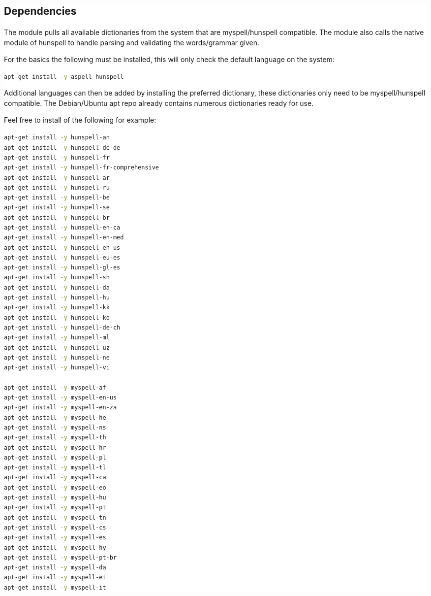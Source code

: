 ## Dependencies

The module pulls all available dictionaries from the system that are myspell/hunspell compatible. The module also calls the native module of hunspell to handle parsing and validating the words/grammar given.

For the basics the following must be installed, this will only check the default language on the system:

```bash
apt-get install -y aspell hunspell
```

Additional languages can then be added by installing the preferred dictionary, these dictionaries only need to be myspell/hunspell compatible. The Debian/Ubuntu apt repo already contains numerous dictionaries ready for use. 

Feel free to install of the following for example:

```bash
apt-get install -y hunspell-an
apt-get install -y hunspell-de-de
apt-get install -y hunspell-fr
apt-get install -y hunspell-fr-comprehensive
apt-get install -y hunspell-ar
apt-get install -y hunspell-ru
apt-get install -y hunspell-be
apt-get install -y hunspell-se
apt-get install -y hunspell-br
apt-get install -y hunspell-en-ca
apt-get install -y hunspell-en-med
apt-get install -y hunspell-en-us
apt-get install -y hunspell-eu-es
apt-get install -y hunspell-gl-es
apt-get install -y hunspell-sh
apt-get install -y hunspell-da
apt-get install -y hunspell-hu
apt-get install -y hunspell-kk
apt-get install -y hunspell-ko
apt-get install -y hunspell-de-ch
apt-get install -y hunspell-ml
apt-get install -y hunspell-uz
apt-get install -y hunspell-ne
apt-get install -y hunspell-vi

apt-get install -y myspell-af
apt-get install -y myspell-en-us
apt-get install -y myspell-en-za
apt-get install -y myspell-he
apt-get install -y myspell-ns
apt-get install -y myspell-th
apt-get install -y myspell-hr
apt-get install -y myspell-pl
apt-get install -y myspell-tl
apt-get install -y myspell-ca
apt-get install -y myspell-eo
apt-get install -y myspell-hu
apt-get install -y myspell-pt
apt-get install -y myspell-tn
apt-get install -y myspell-cs
apt-get install -y myspell-es
apt-get install -y myspell-hy
apt-get install -y myspell-pt-br
apt-get install -y myspell-da
apt-get install -y myspell-et
apt-get install -y myspell-it
```